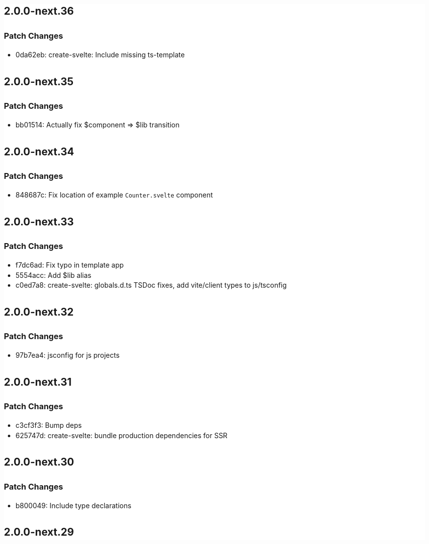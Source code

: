 ## 2.0.0-next.36

### Patch Changes

- 0da62eb: create-svelte: Include missing ts-template

## 2.0.0-next.35

### Patch Changes

- bb01514: Actually fix $component => $lib transition

## 2.0.0-next.34

### Patch Changes

- 848687c: Fix location of example `Counter.svelte` component

## 2.0.0-next.33

### Patch Changes

- f7dc6ad: Fix typo in template app
- 5554acc: Add \$lib alias
- c0ed7a8: create-svelte: globals.d.ts TSDoc fixes, add vite/client types to js/tsconfig

## 2.0.0-next.32

### Patch Changes

- 97b7ea4: jsconfig for js projects

## 2.0.0-next.31

### Patch Changes

- c3cf3f3: Bump deps
- 625747d: create-svelte: bundle production dependencies for SSR

## 2.0.0-next.30

### Patch Changes

- b800049: Include type declarations

## 2.0.0-next.29
